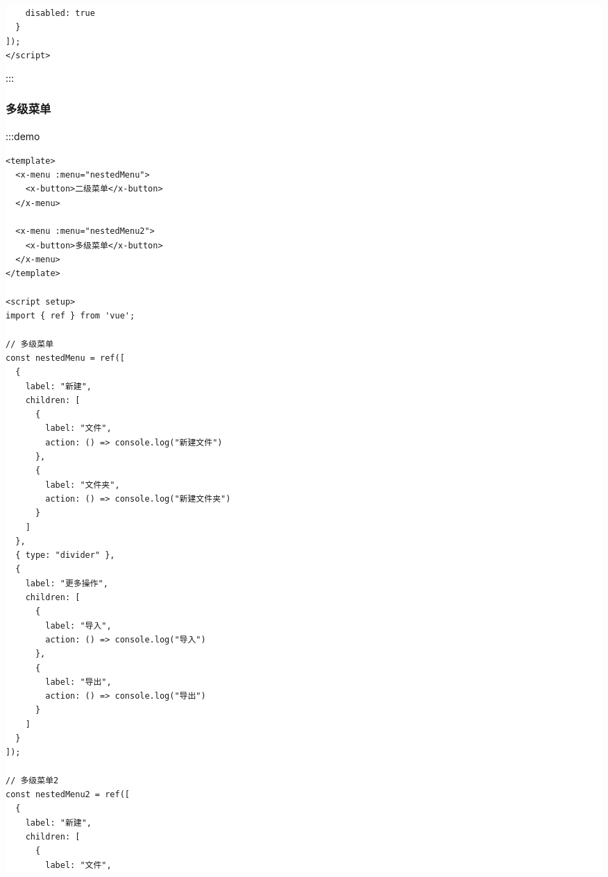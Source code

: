 ```vue
    disabled: true
  }
]);
</script>
```

:::

### 多级菜单

:::demo

```vue
<template>
  <x-menu :menu="nestedMenu">
    <x-button>二级菜单</x-button>
  </x-menu>

  <x-menu :menu="nestedMenu2">
    <x-button>多级菜单</x-button>
  </x-menu>
</template>

<script setup>
import { ref } from 'vue';

// 多级菜单
const nestedMenu = ref([
  {
    label: "新建",
    children: [
      {
        label: "文件",
        action: () => console.log("新建文件")
      },
      {
        label: "文件夹",
        action: () => console.log("新建文件夹")
      }
    ]
  },
  { type: "divider" },
  {
    label: "更多操作",
    children: [
      {
        label: "导入",
        action: () => console.log("导入")
      },
      {
        label: "导出",
        action: () => console.log("导出")
      }
    ]
  }
]);

// 多级菜单2
const nestedMenu2 = ref([
  {
    label: "新建",
    children: [
      {
        label: "文件",
```